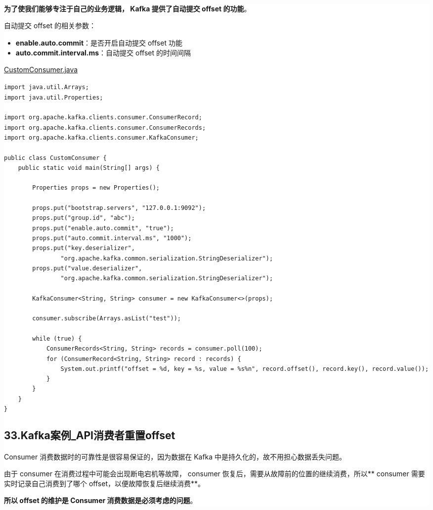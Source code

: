 **为了使我们能够专注于自己的业务逻辑， Kafka 提供了自动提交 offset 的功能**。

自动提交 offset 的相关参数：
- **enable.auto.commit**：是否开启自动提交 offset 功能
- **auto.commit.interval.ms**：自动提交 offset 的时间间隔

[CustomConsumer.java](src/main/java/com/lun/kafka/consumer/CustomConsumer.java)

```
import java.util.Arrays;
import java.util.Properties;

import org.apache.kafka.clients.consumer.ConsumerRecord;
import org.apache.kafka.clients.consumer.ConsumerRecords;
import org.apache.kafka.clients.consumer.KafkaConsumer;

public class CustomConsumer {
	public static void main(String[] args) {
		
		Properties props = new Properties();
		
		props.put("bootstrap.servers", "127.0.0.1:9092");
		props.put("group.id", "abc");
		props.put("enable.auto.commit", "true");
		props.put("auto.commit.interval.ms", "1000");
		props.put("key.deserializer",
				"org.apache.kafka.common.serialization.StringDeserializer");
		props.put("value.deserializer",
				"org.apache.kafka.common.serialization.StringDeserializer");
		
		KafkaConsumer<String, String> consumer = new KafkaConsumer<>(props);
		
		consumer.subscribe(Arrays.asList("test"));
		
		while (true) {
			ConsumerRecords<String, String> records = consumer.poll(100);
			for (ConsumerRecord<String, String> record : records) {
				System.out.printf("offset = %d, key = %s, value = %s%n", record.offset(), record.key(), record.value());
			}
		}
	}
}
```

## 33.Kafka案例_API消费者重置offset

Consumer 消费数据时的可靠性是很容易保证的，因为数据在 Kafka 中是持久化的，故不用担心数据丢失问题。

由于 consumer 在消费过程中可能会出现断电宕机等故障， consumer 恢复后，需要从故障前的位置的继续消费，所以** consumer 需要实时记录自己消费到了哪个 offset，以便故障恢复后继续消费**。

**所以 offset 的维护是 Consumer 消费数据是必须考虑的问题**。
